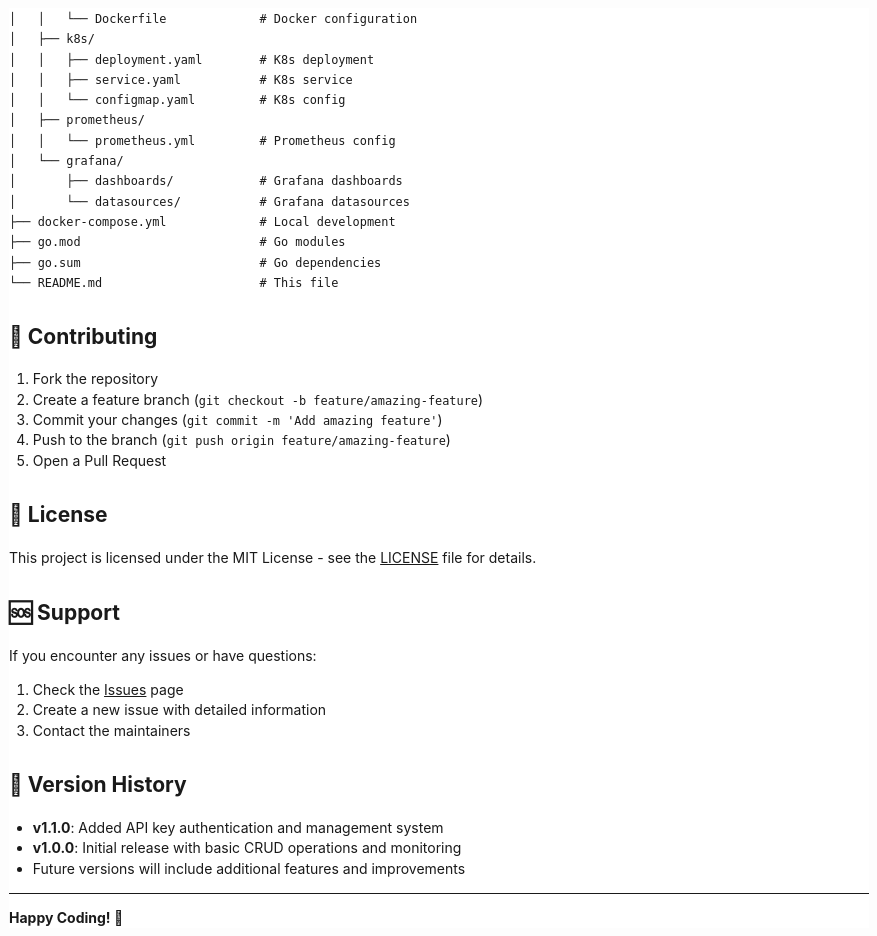 ```
│   │   └── Dockerfile             # Docker configuration
│   ├── k8s/
│   │   ├── deployment.yaml        # K8s deployment
│   │   ├── service.yaml           # K8s service
│   │   └── configmap.yaml         # K8s config
│   ├── prometheus/
│   │   └── prometheus.yml         # Prometheus config
│   └── grafana/
│       ├── dashboards/            # Grafana dashboards
│       └── datasources/           # Grafana datasources
├── docker-compose.yml             # Local development
├── go.mod                         # Go modules
├── go.sum                         # Go dependencies
└── README.md                      # This file
```

## 🤝 Contributing

1. Fork the repository
2. Create a feature branch (`git checkout -b feature/amazing-feature`)
3. Commit your changes (`git commit -m 'Add amazing feature'`)
4. Push to the branch (`git push origin feature/amazing-feature`)
5. Open a Pull Request

## 📝 License

This project is licensed under the MIT License - see the [LICENSE](LICENSE) file for details.

## 🆘 Support

If you encounter any issues or have questions:

1. Check the [Issues](https://github.com/your-repo/go-grafana/issues) page
2. Create a new issue with detailed information
3. Contact the maintainers

## 🔄 Version History

- **v1.1.0**: Added API key authentication and management system
- **v1.0.0**: Initial release with basic CRUD operations and monitoring
- Future versions will include additional features and improvements

---

**Happy Coding! 🚀** 